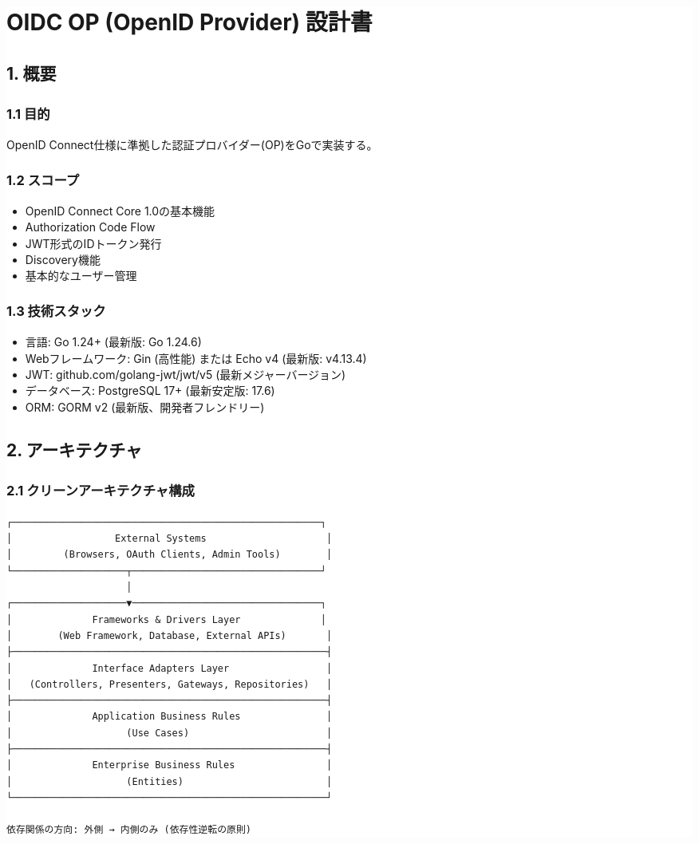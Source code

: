 # OIDC OP (OpenID Provider) 設計書

## 1. 概要

### 1.1 目的
OpenID Connect仕様に準拠した認証プロバイダー(OP)をGoで実装する。

### 1.2 スコープ
- OpenID Connect Core 1.0の基本機能
- Authorization Code Flow
- JWT形式のIDトークン発行
- Discovery機能
- 基本的なユーザー管理

### 1.3 技術スタック
- 言語: Go 1.24+ (最新版: Go 1.24.6)
- Webフレームワーク: Gin (高性能) または Echo v4 (最新版: v4.13.4)
- JWT: github.com/golang-jwt/jwt/v5 (最新メジャーバージョン)
- データベース: PostgreSQL 17+ (最新安定版: 17.6)
- ORM: GORM v2 (最新版、開発者フレンドリー)

## 2. アーキテクチャ

### 2.1 クリーンアーキテクチャ構成

```
┌──────────────────────────────────────────────────────┐
│                  External Systems                     │
│         (Browsers, OAuth Clients, Admin Tools)        │
└────────────────────┬─────────────────────────────────┘
                     │
┌────────────────────▼─────────────────────────────────┐
│              Frameworks & Drivers Layer              │
│        (Web Framework, Database, External APIs)       │
├───────────────────────────────────────────────────────┤
│              Interface Adapters Layer                 │
│   (Controllers, Presenters, Gateways, Repositories)   │
├───────────────────────────────────────────────────────┤
│              Application Business Rules               │
│                    (Use Cases)                        │
├───────────────────────────────────────────────────────┤
│              Enterprise Business Rules                │
│                    (Entities)                         │
└───────────────────────────────────────────────────────┘

依存関係の方向: 外側 → 内側のみ (依存性逆転の原則)
```

